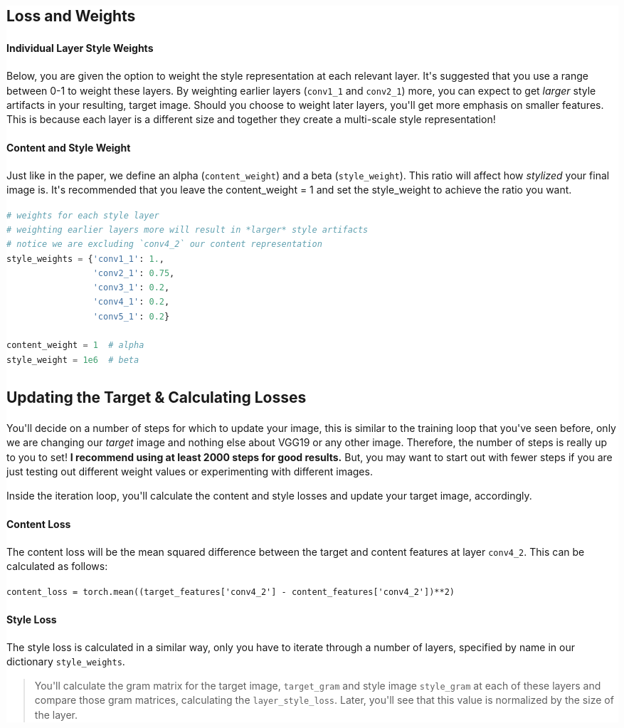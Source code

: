 ## Loss and Weights

#### Individual Layer Style Weights

Below, you are given the option to weight the style representation at each relevant layer. It's suggested that you use a range between 0-1 to weight these layers. By weighting earlier layers (`conv1_1` and `conv2_1`) more, you can expect to get _larger_ style artifacts in your resulting, target image. Should you choose to weight later layers, you'll get more emphasis on smaller features. This is because each layer is a different size and together they create a multi-scale style representation!

#### Content and Style Weight

Just like in the paper, we define an alpha (`content_weight`) and a beta (`style_weight`). This ratio will affect how _stylized_ your final image is. It's recommended that you leave the content_weight = 1 and set the style_weight to achieve the ratio you want.

```python
# weights for each style layer 
# weighting earlier layers more will result in *larger* style artifacts
# notice we are excluding `conv4_2` our content representation
style_weights = {'conv1_1': 1.,
                 'conv2_1': 0.75,
                 'conv3_1': 0.2,
                 'conv4_1': 0.2,
                 'conv5_1': 0.2}

content_weight = 1  # alpha
style_weight = 1e6  # beta
```
## Updating the Target & Calculating Losses

You'll decide on a number of steps for which to update your image, this is similar to the training loop that you've seen before, only we are changing our _target_ image and nothing else about VGG19 or any other image. Therefore, the number of steps is really up to you to set! **I recommend using at least 2000 steps for good results.** But, you may want to start out with fewer steps if you are just testing out different weight values or experimenting with different images.

Inside the iteration loop, you'll calculate the content and style losses and update your target image, accordingly.

#### Content Loss

The content loss will be the mean squared difference between the target and content features at layer `conv4_2`. This can be calculated as follows: 
```
content_loss = torch.mean((target_features['conv4_2'] - content_features['conv4_2'])**2)
```

#### Style Loss

The style loss is calculated in a similar way, only you have to iterate through a number of layers, specified by name in our dictionary `style_weights`. 
> You'll calculate the gram matrix for the target image, `target_gram` and style image `style_gram` at each of these layers and compare those gram matrices, calculating the `layer_style_loss`. 
> Later, you'll see that this value is normalized by the size of the layer.
